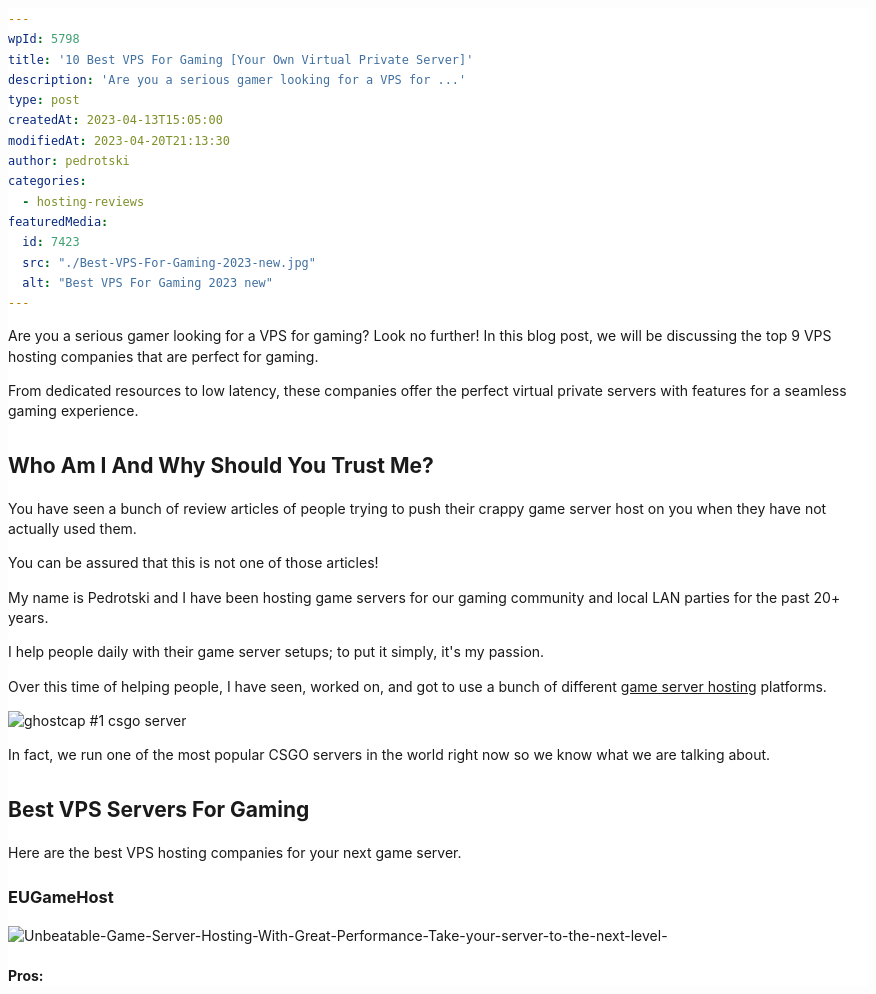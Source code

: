 ```yaml
---
wpId: 5798
title: '10 Best VPS For Gaming [Your Own Virtual Private Server]'
description: 'Are you a serious gamer looking for a VPS for ...'
type: post
createdAt: 2023-04-13T15:05:00
modifiedAt: 2023-04-20T21:13:30
author: pedrotski
categories:
  - hosting-reviews
featuredMedia:
  id: 7423
  src: "./Best-VPS-For-Gaming-2023-new.jpg"
  alt: "Best VPS For Gaming 2023 new"
---
```



Are you a serious gamer looking for a VPS for gaming? Look no further! In this blog post, we will be discussing the top 9 VPS hosting companies that are perfect for gaming.

From dedicated resources to low latency, these companies offer the perfect virtual private servers with features for a seamless gaming experience.

## Who Am I And Why Should You Trust Me?

You have seen a bunch of review articles of people trying to push their crappy game server host on you when they have not actually used them.

You can be assured that this is not one of those articles!

My name is Pedrotski and I have been hosting game servers for our gaming community and local LAN parties for the past 20+ years.

I help people daily with their game server setups; to put it simply, it's my passion.

Over this time of helping people, I have seen, worked on, and got to use a bunch of different [game server hosting](https://www.ghostcap.com/game-server-hosting/) platforms.

![ghostcap #1 csgo server](@assets/images/posts/vps-for-gaming/b_560_95_1.png)

In fact, we run one of the most popular CSGO servers in the world right now so we know what we are talking about.

## Best VPS Servers For Gaming

Here are the best VPS hosting companies for your next game server.

### EUGameHost

<img decoding="async" width="1379" height="658" src="/images/posts/vps-for-gaming/Unbeatable-Game-Server-Hosting-With-Great-Performance-Take-your-server-to-the-next-level-.jpg" alt="Unbeatable-Game-Server-Hosting-With-Great-Performance-Take-your-server-to-the-next-level-" title="8 Best Dedicated Game Servers Hosts For Any Community 4" srcset="/images/posts/vps-for-gaming/Unbeatable-Game-Server-Hosting-With-Great-Performance-Take-your-server-to-the-next-level-.jpg 1379w, /images/posts/vps-for-gaming/Unbeatable-Game-Server-Hosting-With-Great-Performance-Take-your-server-to-the-next-level--768x366.jpg 768w" sizes="(max-width: 1379px) 100vw, 1379px" />

#### Pros:
